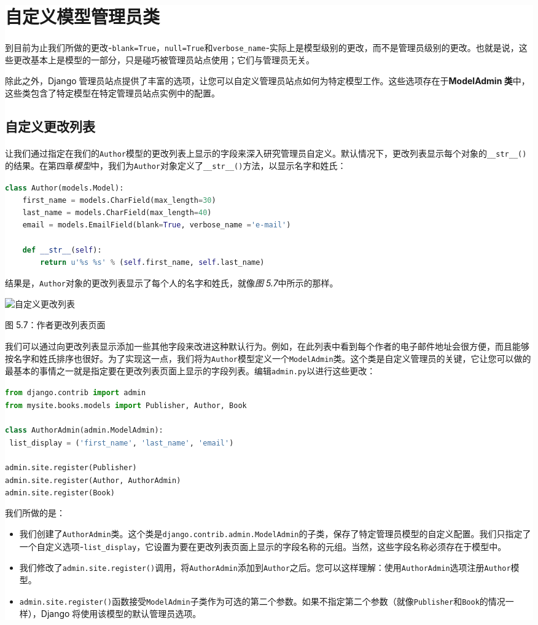 # 自定义模型管理员类

到目前为止我们所做的更改-`blank=True`，`null=True`和`verbose_name`-实际上是模型级别的更改，而不是管理员级别的更改。也就是说，这些更改基本上是模型的一部分，只是碰巧被管理员站点使用；它们与管理员无关。

除此之外，Django 管理员站点提供了丰富的选项，让您可以自定义管理员站点如何为特定模型工作。这些选项存在于**ModelAdmin 类**中，这些类包含了特定模型在特定管理员站点实例中的配置。

## 自定义更改列表

让我们通过指定在我们的`Author`模型的更改列表上显示的字段来深入研究管理员自定义。默认情况下，更改列表显示每个对象的`__str__()`的结果。在第四章*模型*中，我们为`Author`对象定义了`__str__()`方法，以显示名字和姓氏：

```py
class Author(models.Model): 
    first_name = models.CharField(max_length=30) 
    last_name = models.CharField(max_length=40) 
    email = models.EmailField(blank=True, verbose_name ='e-mail') 

    def __str__(self): 
        return u'%s %s' % (self.first_name, self.last_name) 

```

结果是，`Author`对象的更改列表显示了每个人的名字和姓氏，就像*图 5.7*中所示的那样。

![自定义更改列表](https://github.com/OpenDocCN/freelearn-python-web-zh/raw/master/docs/ms-dj/img/image_05_007.jpg)

图 5.7：作者更改列表页面

我们可以通过向更改列表显示添加一些其他字段来改进这种默认行为。例如，在此列表中看到每个作者的电子邮件地址会很方便，而且能够按名字和姓氏排序也很好。为了实现这一点，我们将为`Author`模型定义一个`ModelAdmin`类。这个类是自定义管理员的关键，它让您可以做的最基本的事情之一就是指定要在更改列表页面上显示的字段列表。编辑`admin.py`以进行这些更改：

```py
from django.contrib import admin 
from mysite.books.models import Publisher, Author, Book 

class AuthorAdmin(admin.ModelAdmin):
 list_display = ('first_name', 'last_name', 'email') 

admin.site.register(Publisher) 
admin.site.register(Author, AuthorAdmin) 
admin.site.register(Book) 

```

我们所做的是：

+   我们创建了`AuthorAdmin`类。这个类是`django.contrib.admin.ModelAdmin`的子类，保存了特定管理员模型的自定义配置。我们只指定了一个自定义选项-`list_display`，它设置为要在更改列表页面上显示的字段名称的元组。当然，这些字段名称必须存在于模型中。

+   我们修改了`admin.site.register()`调用，将`AuthorAdmin`添加到`Author`之后。您可以这样理解：使用`AuthorAdmin`选项注册`Author`模型。

+   `admin.site.register()`函数接受`ModelAdmin`子类作为可选的第二个参数。如果不指定第二个参数（就像`Publisher`和`Book`的情况一样），Django 将使用该模型的默认管理员选项。
